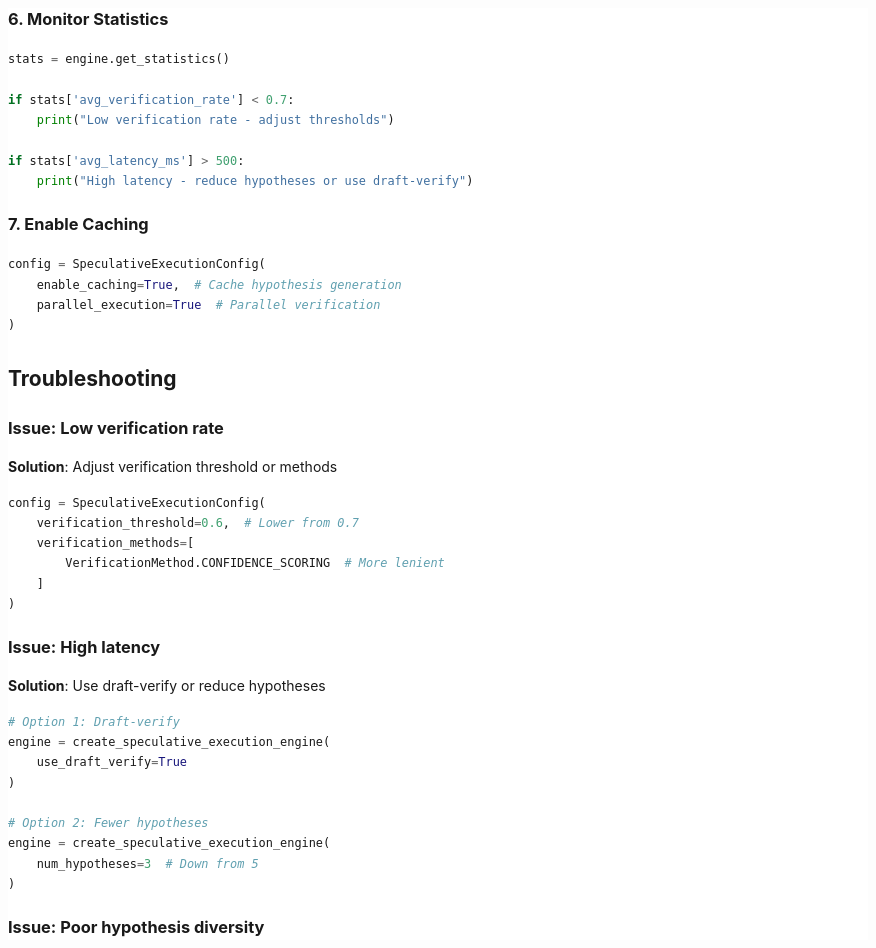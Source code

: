 ### 6. Monitor Statistics

```python
stats = engine.get_statistics()

if stats['avg_verification_rate'] < 0.7:
    print("Low verification rate - adjust thresholds")

if stats['avg_latency_ms'] > 500:
    print("High latency - reduce hypotheses or use draft-verify")
```

### 7. Enable Caching

```python
config = SpeculativeExecutionConfig(
    enable_caching=True,  # Cache hypothesis generation
    parallel_execution=True  # Parallel verification
)
```

## Troubleshooting

### Issue: Low verification rate

**Solution**: Adjust verification threshold or methods

```python
config = SpeculativeExecutionConfig(
    verification_threshold=0.6,  # Lower from 0.7
    verification_methods=[
        VerificationMethod.CONFIDENCE_SCORING  # More lenient
    ]
)
```

### Issue: High latency

**Solution**: Use draft-verify or reduce hypotheses

```python
# Option 1: Draft-verify
engine = create_speculative_execution_engine(
    use_draft_verify=True
)

# Option 2: Fewer hypotheses
engine = create_speculative_execution_engine(
    num_hypotheses=3  # Down from 5
)
```

### Issue: Poor hypothesis diversity
